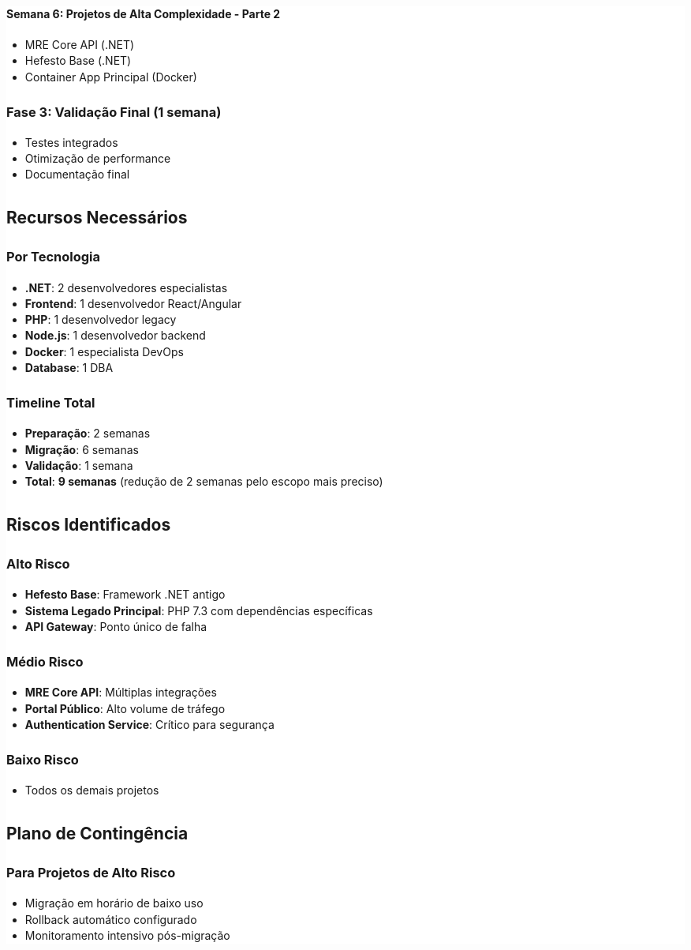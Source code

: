 #### Semana 6: Projetos de Alta Complexidade - Parte 2
- MRE Core API (.NET)
- Hefesto Base (.NET)
- Container App Principal (Docker)

### Fase 3: Validação Final (1 semana)
- Testes integrados
- Otimização de performance
- Documentação final

## Recursos Necessários

### Por Tecnologia
- **.NET**: 2 desenvolvedores especialistas
- **Frontend**: 1 desenvolvedor React/Angular
- **PHP**: 1 desenvolvedor legacy
- **Node.js**: 1 desenvolvedor backend
- **Docker**: 1 especialista DevOps
- **Database**: 1 DBA

### Timeline Total
- **Preparação**: 2 semanas
- **Migração**: 6 semanas
- **Validação**: 1 semana
- **Total**: **9 semanas** (redução de 2 semanas pelo escopo mais preciso)

## Riscos Identificados

### Alto Risco
- **Hefesto Base**: Framework .NET antigo
- **Sistema Legado Principal**: PHP 7.3 com dependências específicas
- **API Gateway**: Ponto único de falha

### Médio Risco
- **MRE Core API**: Múltiplas integrações
- **Portal Público**: Alto volume de tráfego
- **Authentication Service**: Crítico para segurança

### Baixo Risco
- Todos os demais projetos

## Plano de Contingência

### Para Projetos de Alto Risco
- Migração em horário de baixo uso
- Rollback automático configurado
- Monitoramento intensivo pós-migração
